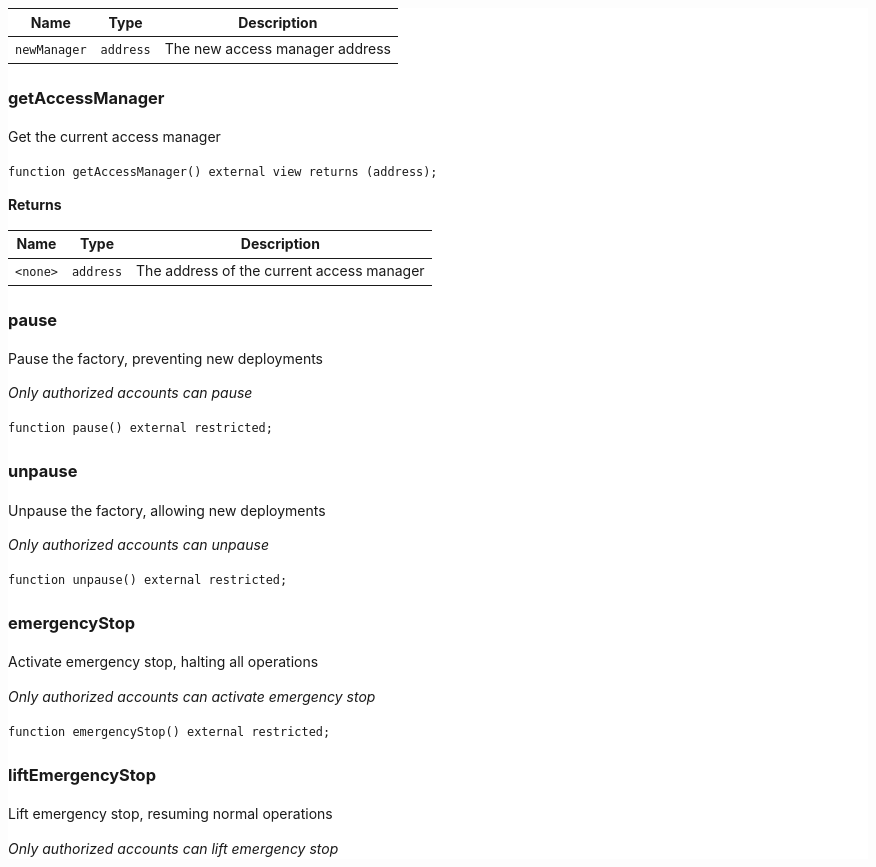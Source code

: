 |Name|Type|Description|
|----|----|-----------|
|`newManager`|`address`|The new access manager address|


### getAccessManager

Get the current access manager


```solidity
function getAccessManager() external view returns (address);
```
**Returns**

|Name|Type|Description|
|----|----|-----------|
|`<none>`|`address`|The address of the current access manager|


### pause

Pause the factory, preventing new deployments

*Only authorized accounts can pause*


```solidity
function pause() external restricted;
```

### unpause

Unpause the factory, allowing new deployments

*Only authorized accounts can unpause*


```solidity
function unpause() external restricted;
```

### emergencyStop

Activate emergency stop, halting all operations

*Only authorized accounts can activate emergency stop*


```solidity
function emergencyStop() external restricted;
```

### liftEmergencyStop

Lift emergency stop, resuming normal operations

*Only authorized accounts can lift emergency stop*


